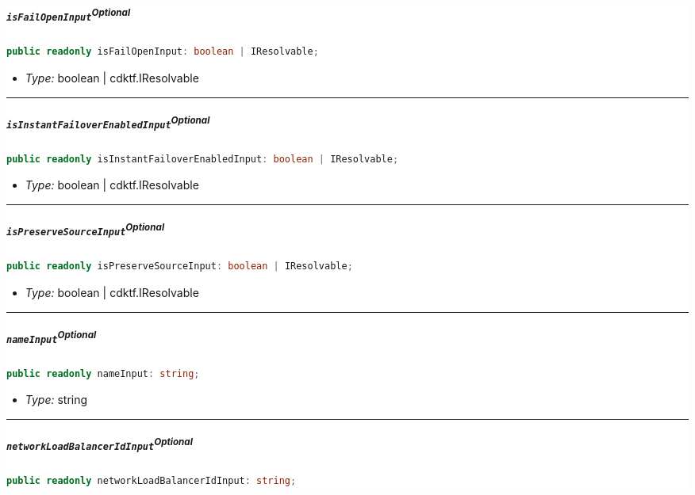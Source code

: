 
##### `isFailOpenInput`<sup>Optional</sup> <a name="isFailOpenInput" id="rhizo-co-terraform-provider-oci.networkLoadBalancerBackendSet.NetworkLoadBalancerBackendSet.property.isFailOpenInput"></a>

```typescript
public readonly isFailOpenInput: boolean | IResolvable;
```

- *Type:* boolean | cdktf.IResolvable

---

##### `isInstantFailoverEnabledInput`<sup>Optional</sup> <a name="isInstantFailoverEnabledInput" id="rhizo-co-terraform-provider-oci.networkLoadBalancerBackendSet.NetworkLoadBalancerBackendSet.property.isInstantFailoverEnabledInput"></a>

```typescript
public readonly isInstantFailoverEnabledInput: boolean | IResolvable;
```

- *Type:* boolean | cdktf.IResolvable

---

##### `isPreserveSourceInput`<sup>Optional</sup> <a name="isPreserveSourceInput" id="rhizo-co-terraform-provider-oci.networkLoadBalancerBackendSet.NetworkLoadBalancerBackendSet.property.isPreserveSourceInput"></a>

```typescript
public readonly isPreserveSourceInput: boolean | IResolvable;
```

- *Type:* boolean | cdktf.IResolvable

---

##### `nameInput`<sup>Optional</sup> <a name="nameInput" id="rhizo-co-terraform-provider-oci.networkLoadBalancerBackendSet.NetworkLoadBalancerBackendSet.property.nameInput"></a>

```typescript
public readonly nameInput: string;
```

- *Type:* string

---

##### `networkLoadBalancerIdInput`<sup>Optional</sup> <a name="networkLoadBalancerIdInput" id="rhizo-co-terraform-provider-oci.networkLoadBalancerBackendSet.NetworkLoadBalancerBackendSet.property.networkLoadBalancerIdInput"></a>

```typescript
public readonly networkLoadBalancerIdInput: string;
```
